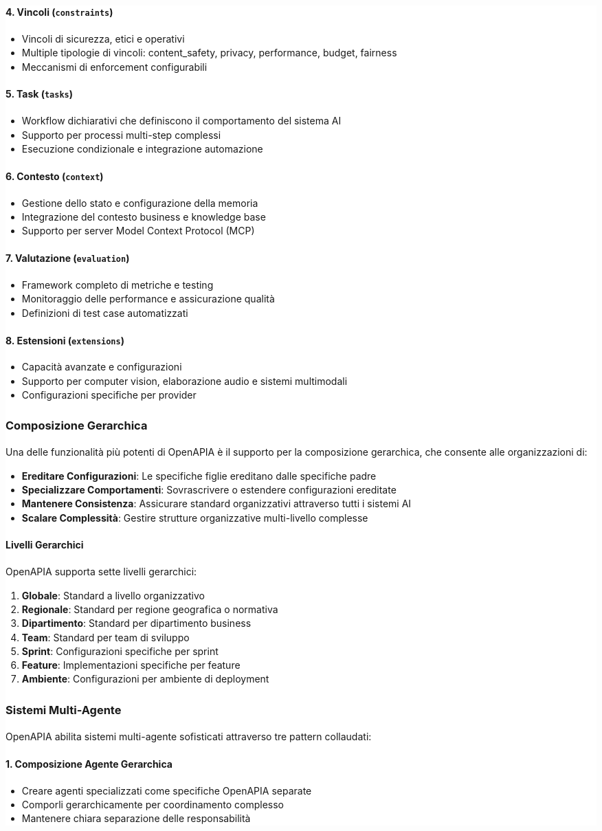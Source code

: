 #### 4. Vincoli (`constraints`)
- Vincoli di sicurezza, etici e operativi
- Multiple tipologie di vincoli: content_safety, privacy, performance, budget, fairness
- Meccanismi di enforcement configurabili

#### 5. Task (`tasks`)
- Workflow dichiarativi che definiscono il comportamento del sistema AI
- Supporto per processi multi-step complessi
- Esecuzione condizionale e integrazione automazione

#### 6. Contesto (`context`)
- Gestione dello stato e configurazione della memoria
- Integrazione del contesto business e knowledge base
- Supporto per server Model Context Protocol (MCP)

#### 7. Valutazione (`evaluation`)
- Framework completo di metriche e testing
- Monitoraggio delle performance e assicurazione qualità
- Definizioni di test case automatizzati

#### 8. Estensioni (`extensions`)
- Capacità avanzate e configurazioni
- Supporto per computer vision, elaborazione audio e sistemi multimodali
- Configurazioni specifiche per provider

### Composizione Gerarchica

Una delle funzionalità più potenti di OpenAPIA è il supporto per la composizione gerarchica, che consente alle organizzazioni di:

- **Ereditare Configurazioni**: Le specifiche figlie ereditano dalle specifiche padre
- **Specializzare Comportamenti**: Sovrascrivere o estendere configurazioni ereditate
- **Mantenere Consistenza**: Assicurare standard organizzativi attraverso tutti i sistemi AI
- **Scalare Complessità**: Gestire strutture organizzative multi-livello complesse

#### Livelli Gerarchici

OpenAPIA supporta sette livelli gerarchici:
1. **Globale**: Standard a livello organizzativo
2. **Regionale**: Standard per regione geografica o normativa
3. **Dipartimento**: Standard per dipartimento business
4. **Team**: Standard per team di sviluppo
5. **Sprint**: Configurazioni specifiche per sprint
6. **Feature**: Implementazioni specifiche per feature
7. **Ambiente**: Configurazioni per ambiente di deployment

### Sistemi Multi-Agente

OpenAPIA abilita sistemi multi-agente sofisticati attraverso tre pattern collaudati:

#### 1. Composizione Agente Gerarchica
- Creare agenti specializzati come specifiche OpenAPIA separate
- Comporli gerarchicamente per coordinamento complesso
- Mantenere chiara separazione delle responsabilità
